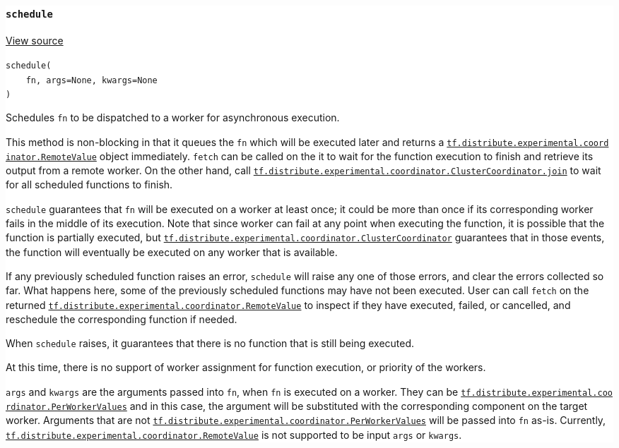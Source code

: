 

<h3 id="schedule"><code>schedule</code></h3>

<a target="_blank" href="https://github.com/tensorflow/tensorflow/blob/r2.4/tensorflow/python/distribute/coordinator/cluster_coordinator.py#L999-L1059">View source</a>

<pre class="devsite-click-to-copy prettyprint lang-py tfo-signature-link">
<code>schedule(
    fn, args=None, kwargs=None
)
</code></pre>

Schedules `fn` to be dispatched to a worker for asynchronous execution.

This method is non-blocking in that it queues the `fn` which will be
executed later and returns a
<a href="../../../../tf/distribute/experimental/coordinator/RemoteValue.md"><code>tf.distribute.experimental.coordinator.RemoteValue</code></a> object immediately.
`fetch` can be called on the it to wait for the function execution to finish
and retrieve its output from a remote worker. On the other hand, call
<a href="../../../../tf/distribute/experimental/coordinator/ClusterCoordinator.md#join"><code>tf.distribute.experimental.coordinator.ClusterCoordinator.join</code></a> to wait for
all scheduled functions to finish.

`schedule` guarantees that `fn` will be executed on a worker at least once;
it could be more than once if its corresponding worker fails in the middle
of its execution. Note that since worker can fail at any point when
executing the function, it is possible that the function is partially
executed, but <a href="../../../../tf/distribute/experimental/coordinator/ClusterCoordinator.md"><code>tf.distribute.experimental.coordinator.ClusterCoordinator</code></a>
guarantees that in those events, the function will eventually be executed on
any worker that is available.

If any previously scheduled function raises an error, `schedule` will raise
any one of those errors, and clear the errors collected so far. What happens
here, some of the previously scheduled functions may have not been executed.
User can call `fetch` on the returned
<a href="../../../../tf/distribute/experimental/coordinator/RemoteValue.md"><code>tf.distribute.experimental.coordinator.RemoteValue</code></a> to inspect if they have
executed, failed, or cancelled, and reschedule the corresponding function if
needed.

When `schedule` raises, it guarantees that there is no function that is
still being executed.

At this time, there is no support of worker assignment for function
execution, or priority of the workers.

`args` and `kwargs` are the arguments passed into `fn`, when `fn` is
executed on a worker. They can be
<a href="../../../../tf/distribute/experimental/coordinator/PerWorkerValues.md"><code>tf.distribute.experimental.coordinator.PerWorkerValues</code></a> and in this case,
the argument will be substituted with the corresponding component on the
target worker. Arguments that are not
<a href="../../../../tf/distribute/experimental/coordinator/PerWorkerValues.md"><code>tf.distribute.experimental.coordinator.PerWorkerValues</code></a> will be passed into
`fn` as-is. Currently, <a href="../../../../tf/distribute/experimental/coordinator/RemoteValue.md"><code>tf.distribute.experimental.coordinator.RemoteValue</code></a>
is not supported to be input `args` or `kwargs`.
